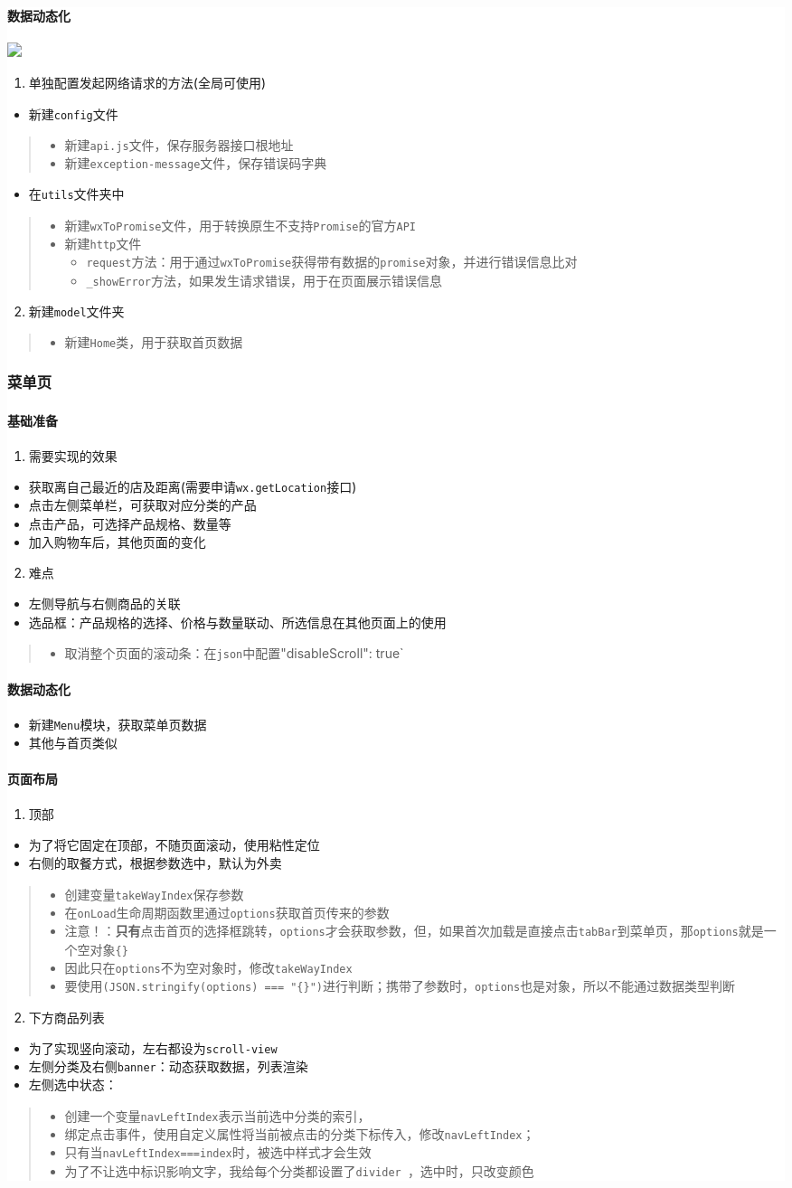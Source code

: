 #### 数据动态化
<img src="./src/首页获取数据.png">

1. 单独配置发起网络请求的方法(全局可使用)
- 新建`config`文件
>- 新建`api.js`文件，保存服务器接口根地址
>- 新建`exception-message`文件，保存错误码字典

- 在`utils`文件夹中
>- 新建`wxToPromise`文件，用于转换原生不支持`Promise`的官方`API`
>- 新建`http`文件
>   - `request`方法：用于通过`wxToPromise`获得带有数据的`promise`对象，并进行错误信息比对
>   - `_showError`方法，如果发生请求错误，用于在页面展示错误信息

2. 新建`model`文件夹
>- 新建`Home`类，用于获取首页数据

### 菜单页
#### 基础准备
1. 需要实现的效果
- 获取离自己最近的店及距离(需要申请`wx.getLocation`接口)
- 点击左侧菜单栏，可获取对应分类的产品
- 点击产品，可选择产品规格、数量等
- 加入购物车后，其他页面的变化

2. 难点
- 左侧导航与右侧商品的关联
- 选品框：产品规格的选择、价格与数量联动、所选信息在其他页面上的使用

>- 取消整个页面的滚动条：在`json`中配置"disableScroll": true`
#### 数据动态化
- 新建`Menu`模块，获取菜单页数据
- 其他与首页类似

#### 页面布局
1. 顶部
- 为了将它固定在顶部，不随页面滚动，使用粘性定位
- 右侧的取餐方式，根据参数选中，默认为外卖
>- 创建变量`takeWayIndex`保存参数
>- 在`onLoad`生命周期函数里通过`options`获取首页传来的参数
>- 注意！：**只有**点击首页的选择框跳转，`options`才会获取参数，但，如果首次加载是直接点击`tabBar`到菜单页，那`options`就是一个空对象`{}`
>- 因此只在`options`不为空对象时，修改`takeWayIndex`
>- 要使用`(JSON.stringify(options) === "{}")`进行判断；携带了参数时，`options`也是对象，所以不能通过数据类型判断

2. 下方商品列表
- 为了实现竖向滚动，左右都设为`scroll-view`
- 左侧分类及右侧`banner`：动态获取数据，列表渲染
- 左侧选中状态：
>- 创建一个变量`navLeftIndex`表示当前选中分类的索引，
>- 绑定点击事件，使用自定义属性将当前被点击的分类下标传入，修改`navLeftIndex`；
>- 只有当`navLeftIndex===index`时，被选中样式才会生效
>- 为了不让选中标识影响文字，我给每个分类都设置了`divider `，选中时，只改变颜色
